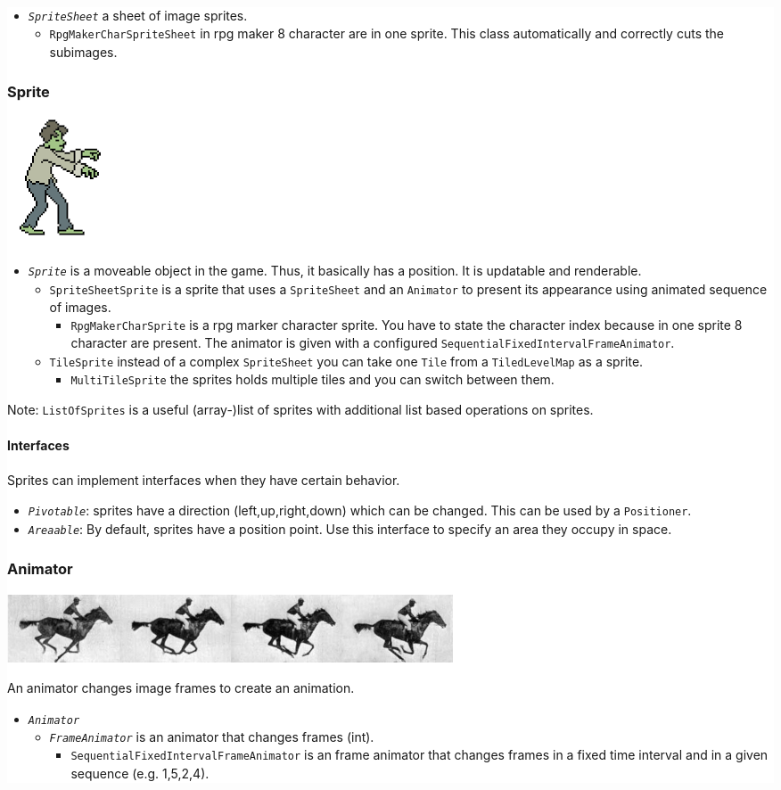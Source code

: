 * *`SpriteSheet`* a sheet of image sprites.
  * `RpgMakerCharSpriteSheet` in rpg maker 8 character are in one sprite. This class automatically and correctly cuts the
    subimages.

### Sprite

![Sprite](img/sprite.png)

* *`Sprite`* is a moveable object in the game. Thus, it basically has a position. It is updatable and renderable.
  * `SpriteSheetSprite` is a sprite that uses a `SpriteSheet` and an `Animator` to present its
    appearance using animated sequence of images.
    * `RpgMakerCharSprite` is a rpg marker character sprite. You have to state the character index because
    in one sprite 8 character are present. The animator is given with a configured `SequentialFixedIntervalFrameAnimator`.
  * `TileSprite` instead of a complex `SpriteSheet` you can take one `Tile` from a `TiledLevelMap` as a sprite.
    * `MultiTileSprite` the sprites holds multiple tiles and you can switch between them.

Note: `ListOfSprites` is a useful (array-)list of sprites with additional list based operations on sprites.

#### Interfaces

Sprites can implement interfaces when they have certain behavior.

* *`Pivotable`*: sprites have a direction (left,up,right,down) which can be changed. This can be used by a `Positioner`.
* *`Areaable`*: By default, sprites have a position point. Use this interface to specify an area they occupy in space.

### Animator

![Animation](img/animation.png)

An animator changes image frames to create an animation.

* *`Animator`*
  * *`FrameAnimator`* is an animator that changes frames (int).
    * `SequentialFixedIntervalFrameAnimator` is an frame animator that changes frames in a fixed time interval and in a given sequence (e.g. 1,5,2,4).
